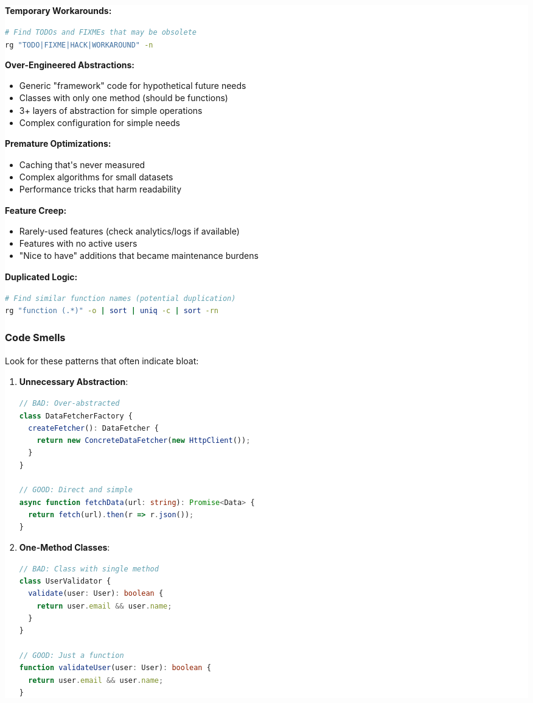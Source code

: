 **Temporary Workarounds:**
```bash
# Find TODOs and FIXMEs that may be obsolete
rg "TODO|FIXME|HACK|WORKAROUND" -n
```

**Over-Engineered Abstractions:**
- Generic "framework" code for hypothetical future needs
- Classes with only one method (should be functions)
- 3+ layers of abstraction for simple operations
- Complex configuration for simple needs

**Premature Optimizations:**
- Caching that's never measured
- Complex algorithms for small datasets
- Performance tricks that harm readability

**Feature Creep:**
- Rarely-used features (check analytics/logs if available)
- Features with no active users
- "Nice to have" additions that became maintenance burdens

**Duplicated Logic:**
```bash
# Find similar function names (potential duplication)
rg "function (.*)" -o | sort | uniq -c | sort -rn
```

### Code Smells

Look for these patterns that often indicate bloat:

1. **Unnecessary Abstraction**:
   ```typescript
   // BAD: Over-abstracted
   class DataFetcherFactory {
     createFetcher(): DataFetcher {
       return new ConcreteDataFetcher(new HttpClient());
     }
   }

   // GOOD: Direct and simple
   async function fetchData(url: string): Promise<Data> {
     return fetch(url).then(r => r.json());
   }
   ```

2. **One-Method Classes**:
   ```typescript
   // BAD: Class with single method
   class UserValidator {
     validate(user: User): boolean {
       return user.email && user.name;
     }
   }

   // GOOD: Just a function
   function validateUser(user: User): boolean {
     return user.email && user.name;
   }
   ```
